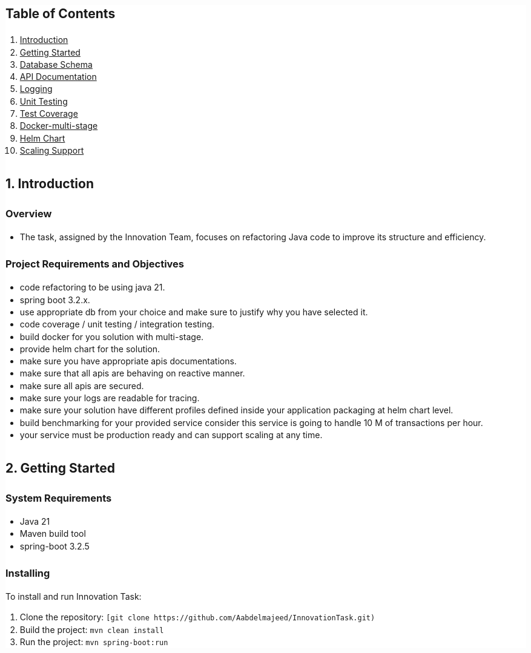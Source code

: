 ## Table of Contents

1. [Introduction](#1-introduction)
2. [Getting Started](#2-getting-started)
3. [Database Schema](#3-database-schema)
4. [API Documentation](#4-api-documentation)
5. [Logging](#5-logging)
6. [Unit Testing](#6-unit-testing)
7. [Test Coverage](#7-test-coverage)
8. [Docker-multi-stage](#8-docker-multistage)
9. [Helm Chart](#9-helm-chart)
10. [Scaling Support](#10-scaling-support)


## 1. Introduction

### Overview
- The task, assigned by the Innovation Team, focuses on refactoring Java code to improve its structure and efficiency.

### Project Requirements and Objectives

- code refactoring to be using java 21.
- spring boot 3.2.x.
- use appropriate db from your choice and make sure to justify why you have selected it.
- code coverage / unit testing / integration testing.
- build docker for you solution with multi-stage.
- provide helm chart for the solution.
- make sure you have appropriate apis documentations.
- make sure that all apis are behaving on reactive manner.
- make sure all apis are secured.
- make sure your logs are readable for tracing.
- make sure your solution have different profiles defined inside your application packaging at helm chart level.
- build benchmarking for your provided service consider this service is going to handle 10 M of transactions per hour.
- your service must be production ready and can support scaling at any time.

## 2. Getting Started

### System Requirements
- Java 21 
- Maven build tool
- spring-boot 3.2.5

### Installing 
To install and run Innovation Task:
1. Clone the repository: `[git clone https://github.com/Aabdelmajeed/InnovationTask.git)`
2. Build the project: `mvn clean install`
3. Run the project: `mvn spring-boot:run`
